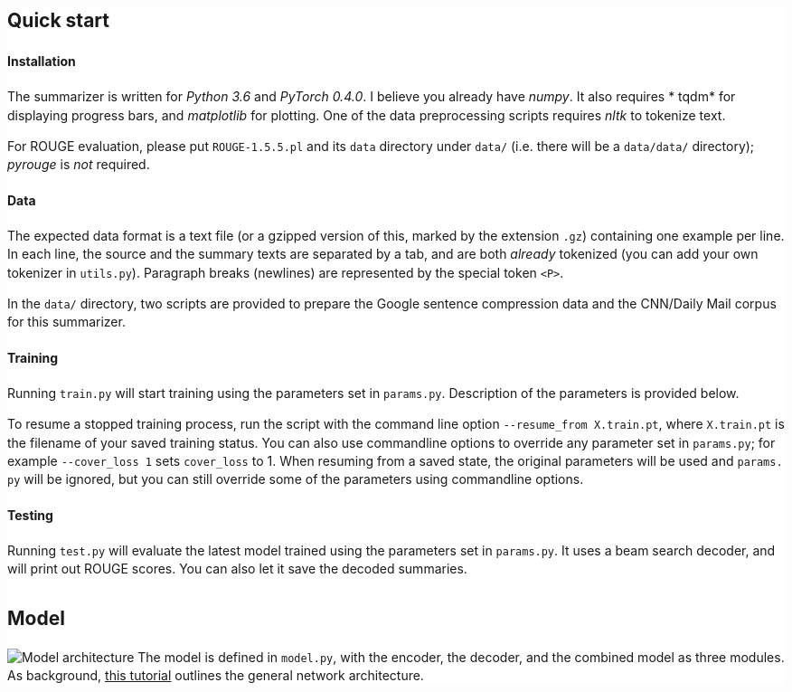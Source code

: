 ## Quick start

#### Installation

The summarizer is written for *Python 3.6* and *PyTorch 0.4.0*. I believe you already have *numpy*. It also requires *
tqdm* for displaying progress bars, and *matplotlib* for plotting. One of the data preprocessing scripts requires *nltk*
to tokenize text.

For ROUGE evaluation, please put `ROUGE-1.5.5.pl` and its `data` directory under `data/` (i.e. there will be
a `data/data/` directory); *pyrouge* is *not* required.

#### Data

The expected data format is a text file (or a gzipped version of this, marked by the extension `.gz`) containing one
example per line. In each line, the source and the summary texts are separated by a tab, and are both *already*
tokenized (you can add your own tokenizer in `utils.py`). Paragraph breaks (newlines) are represented by the special
token `<P>`.

In the `data/` directory, two scripts are provided to prepare the Google sentence compression data and the CNN/Daily
Mail corpus for this summarizer.

#### Training

Running `train.py` will start training using the parameters set in `params.py`. Description of the parameters is
provided below.

To resume a stopped training process, run the script with the command line option `--resume_from X.train.pt`,
where `X.train.pt` is the filename of your saved training status. You can also use commandline options to override any
parameter set in `params.py`; for example `--cover_loss 1` sets `cover_loss` to 1. When resuming from a saved state, the
original parameters will be used and `params.py` will be ignored, but you can still override some of the parameters
using commandline options.

#### Testing

Running `test.py` will evaluate the latest model trained using the parameters set in `params.py`. It uses a beam search
decoder, and will print out ROUGE scores. You can also let it save the decoded summaries.

## Model

![Model architecture](https://user-images.githubusercontent.com/6981180/48382049-1b966b80-e6d7-11e8-9c5a-bc3329426221.png)
The model is defined in `model.py`, with the encoder, the decoder, and the combined model as three modules. As
background, [this tutorial](https://pytorch.org/tutorials/intermediate/seq2seq_translation_tutorial.html) outlines the
general network architecture.
